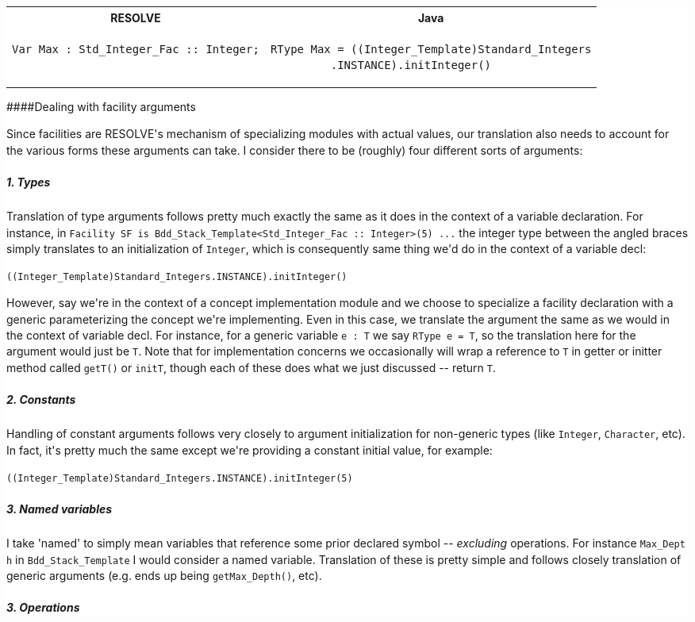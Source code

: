 <table border="0">
<tr><th><b>RESOLVE</b></th><th><b>Java</b></th></tr>
<tr>
<td><pre>
Var Max : Std_Integer_Fac :: Integer;
</td>
<td>
<pre>
RType Max = ((Integer_Template)Standard_Integers
         .INSTANCE).initInteger()
</td>
</tr>
</table>

####Dealing with facility arguments

Since facilities are RESOLVE's mechanism of specializing modules with actual values, our translation also needs to account for the various forms these arguments can take. I consider there to be (roughly) four different sorts of arguments:

##### 1. Types

Translation of type arguments follows pretty much exactly the same as it does in the context of a variable declaration. For instance, in `Facility SF is Bdd_Stack_Template<Std_Integer_Fac :: Integer>(5) ...` the integer type between the angled braces simply translates to an initialization of `Integer`, which is consequently same thing we'd do in the context of a variable decl:
```
((Integer_Template)Standard_Integers.INSTANCE).initInteger()
```
However, say we're in the context of a concept implementation module and we choose to specialize a facility declaration with a generic parameterizing the concept we're implementing. Even in this case, we translate the argument the same as we would in the context of variable decl. For instance, for a generic variable `e : T` we say `RType e = T`, so the translation here for the argument would just be `T`. Note that for implementation concerns we occasionally will wrap a reference to `T` in getter or initter method called `getT()` or `initT`, though each of these does what we just discussed -- return `T`.

##### 2. Constants

Handling of constant arguments follows very closely to argument initialization for non-generic types (like `Integer`, `Character`, etc). In fact, it's pretty much the same except we're providing a constant initial value, for example:
```
((Integer_Template)Standard_Integers.INSTANCE).initInteger(5)
```

##### 3. Named variables

I take 'named' to simply mean variables that reference some prior declared symbol -- *excluding* operations. For instance `Max_Depth` in `Bdd_Stack_Template` I would consider a named variable. Translation of these is pretty simple and follows closely translation of generic arguments (e.g. ends up being `getMax_Depth()`, etc).

##### 3. Operations
